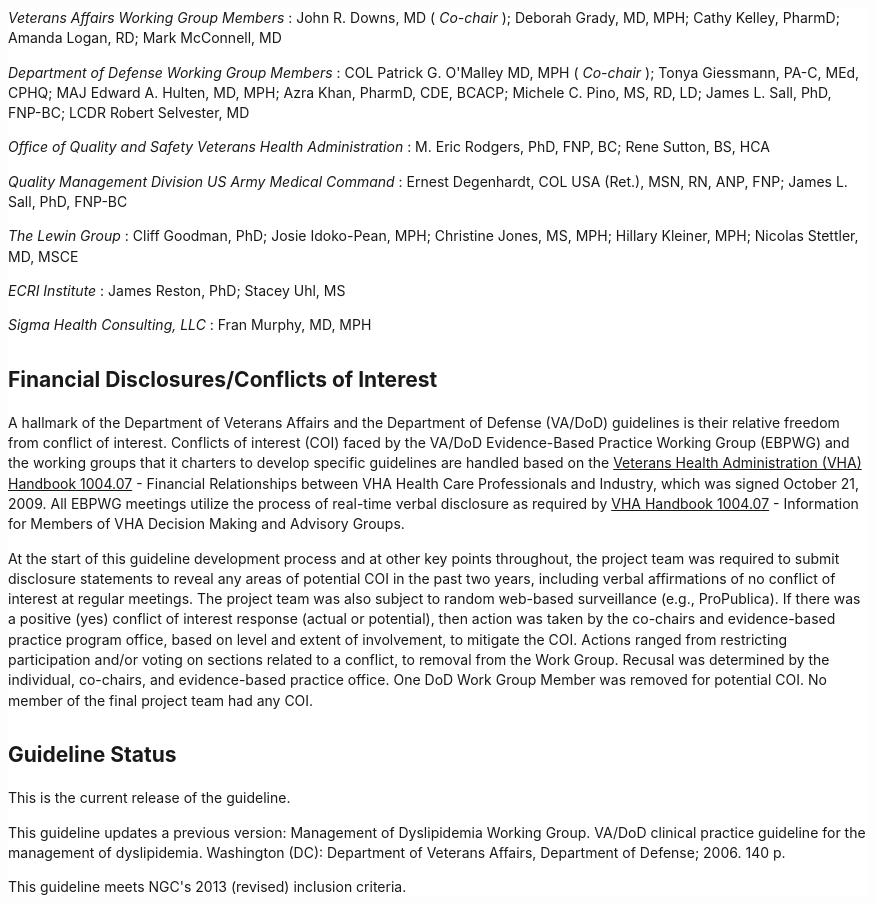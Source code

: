  _Veterans Affairs Working Group Members_ : John R. Downs, MD ( _Co-chair_ ); Deborah Grady, MD, MPH; Cathy Kelley, PharmD; Amanda Logan, RD; Mark McConnell, MD

_Department of Defense Working Group Members_ : COL Patrick G. O'Malley MD, MPH ( _Co-chair_ ); Tonya Giessmann, PA-C, MEd, CPHQ; MAJ Edward A. Hulten, MD, MPH; Azra Khan, PharmD, CDE, BCACP; Michele C. Pino, MS, RD, LD; James L. Sall, PhD, FNP-BC; LCDR Robert Selvester, MD

_Office of Quality and Safety Veterans Health Administration_ : M. Eric Rodgers, PhD, FNP, BC; Rene Sutton, BS, HCA

_Quality Management Division US Army Medical Command_ : Ernest Degenhardt, COL USA (Ret.), MSN, RN, ANP, FNP; James L. Sall, PhD, FNP-BC

_The Lewin Group_ : Cliff Goodman, PhD; Josie Idoko-Pean, MPH; Christine Jones, MS, MPH; Hillary Kleiner, MPH; Nicolas Stettler, MD, MSCE

_ECRI Institute_ : James Reston, PhD; Stacey Uhl, MS

_Sigma Health Consulting, LLC_ : Fran Murphy, MD, MPH

## Financial Disclosures/Conflicts of Interest



A hallmark of the Department of Veterans Affairs and the Department of Defense (VA/DoD) guidelines is their relative freedom from conflict of interest. Conflicts of interest (COI) faced by the VA/DoD Evidence-Based Practice Working Group (EBPWG) and the working groups that it charters to develop specific guidelines are handled based on the [Veterans Health Administration (VHA) Handbook 1004.07](http://www.healthquality.va.gov/documents/CPGVHA_Handbook_1004_07_Financial_Relationships_20091021.pdf "VA/DoD Web site") \- Financial Relationships between VHA Health Care Professionals and Industry, which was signed October 21, 2009. All EBPWG meetings utilize the process of real-time verbal disclosure as required by [VHA Handbook 1004.07](http://www.healthquality.va.gov/documents/CPGVHA_Handbook_1004_07_Financial_Relationships_20091021.pdf "VA/DoD Web site") \- Information for Members of VHA Decision Making and Advisory Groups.

At the start of this guideline development process and at other key points throughout, the project team was required to submit disclosure statements to reveal any areas of potential COI in the past two years, including verbal affirmations of no conflict of interest at regular meetings. The project team was also subject to random web-based surveillance (e.g., ProPublica). If there was a positive (yes) conflict of interest response (actual or potential), then action was taken by the co-chairs and evidence-based practice program office, based on level and extent of involvement, to mitigate the COI. Actions ranged from restricting participation and/or voting on sections related to a conflict, to removal from the Work Group. Recusal was determined by the individual, co-chairs, and evidence-based practice office. One DoD Work Group Member was removed for potential COI. No member of the final project team had any COI.

## Guideline Status



This is the current release of the guideline.

This guideline updates a previous version: Management of Dyslipidemia Working Group. VA/DoD clinical practice guideline for the management of dyslipidemia. Washington (DC): Department of Veterans Affairs, Department of Defense; 2006. 140 p.

This guideline meets NGC's 2013 (revised) inclusion criteria.
